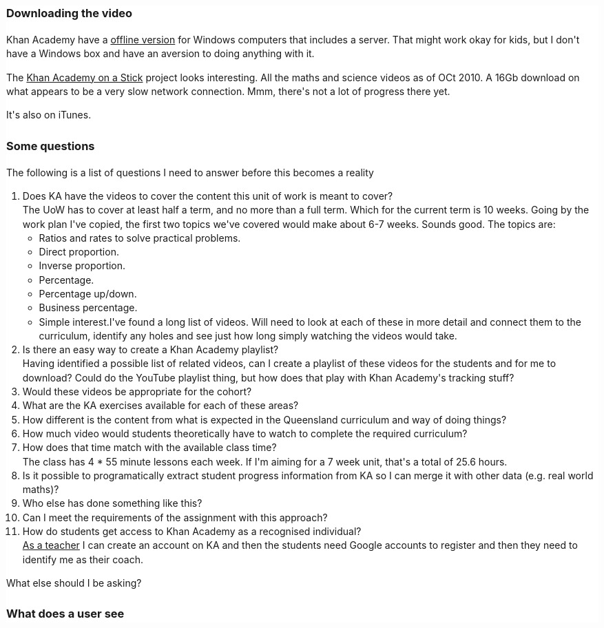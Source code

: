 ### Downloading the video

Khan Academy have a [offline version](http://www.khanacademy.org/downloads) for Windows computers that includes a server. That might work okay for kids, but I don't have a Windows box and have an aversion to doing anything with it.

The [Khan Academy on a Stick](http://mujica.org/khan/) project looks interesting. All the maths and science videos as of OCt 2010. A 16Gb download on what appears to be a very slow network connection. Mmm, there's not a lot of progress there yet.

It's also on iTunes.

### Some questions

The following is a list of questions I need to answer before this becomes a reality

1. Does KA have the videos to cover the content this unit of work is meant to cover?  
    The UoW has to cover at least half a term, and no more than a full term. Which for the current term is 10 weeks. Going by the work plan I've copied, the first two topics we've covered would make about 6-7 weeks. Sounds good. The topics are:
    - Ratios and rates to solve practical problems.
    - Direct proportion.
    - Inverse proportion.
    - Percentage.
    - Percentage up/down.
    - Business percentage.
    - Simple interest.I've found a long list of videos. Will need to look at each of these in more detail and connect them to the curriculum, identify any holes and see just how long simply watching the videos would take.
2. Is there an easy way to create a Khan Academy playlist?  
    Having identified a possible list of related videos, can I create a playlist of these videos for the students and for me to download? Could do the YouTube playlist thing, but how does that play with Khan Academy's tracking stuff?
3. Would these videos be appropriate for the cohort?
4. What are the KA exercises available for each of these areas?
5. How different is the content from what is expected in the Queensland curriculum and way of doing things?
6. How much video would students theoretically have to watch to complete the required curriculum?
7. How does that time match with the available class time?  
    The class has 4 \* 55 minute lessons each week. If I'm aiming for a 7 week unit, that's a total of 25.6 hours.
8. Is it possible to programatically extract student progress information from KA so I can merge it with other data (e.g. real world maths)?
9. Who else has done something like this?
10. Can I meet the requirements of the assignment with this approach?
11. How do students get access to Khan Academy as a recognised individual?  
    [As a teacher](http://www.khanacademy.org/about/getting-started#teachers) I can create an account on KA and then the students need Google accounts to register and then they need to identify me as their coach.

What else should I be asking?

### What does a user see
